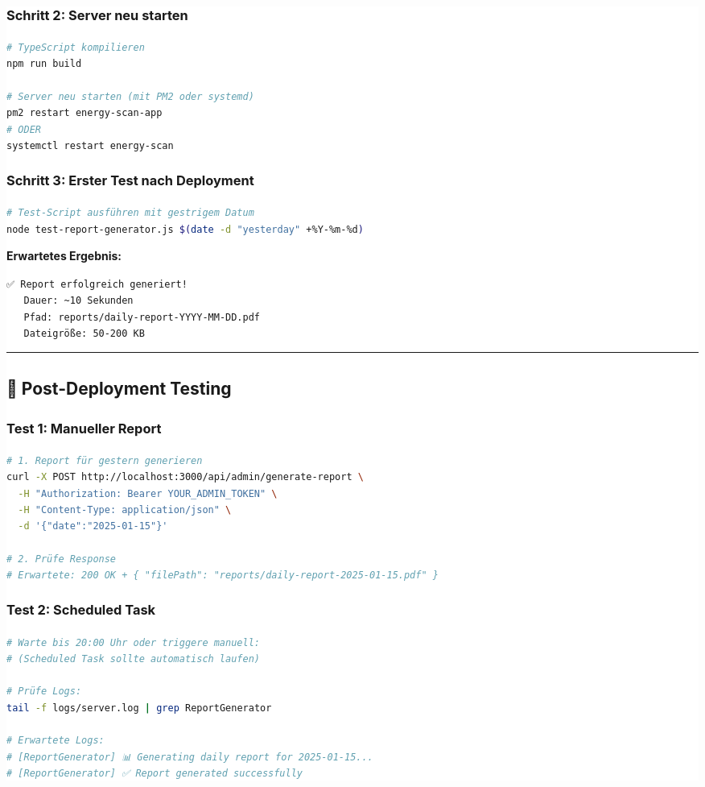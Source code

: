 ### Schritt 2: Server neu starten
```bash
# TypeScript kompilieren
npm run build

# Server neu starten (mit PM2 oder systemd)
pm2 restart energy-scan-app
# ODER
systemctl restart energy-scan
```

### Schritt 3: Erster Test nach Deployment
```bash
# Test-Script ausführen mit gestrigem Datum
node test-report-generator.js $(date -d "yesterday" +%Y-%m-%d)
```

**Erwartetes Ergebnis:**
```
✅ Report erfolgreich generiert!
   Dauer: ~10 Sekunden
   Pfad: reports/daily-report-YYYY-MM-DD.pdf
   Dateigröße: 50-200 KB
```

---

## 🧪 Post-Deployment Testing

### Test 1: Manueller Report
```bash
# 1. Report für gestern generieren
curl -X POST http://localhost:3000/api/admin/generate-report \
  -H "Authorization: Bearer YOUR_ADMIN_TOKEN" \
  -H "Content-Type: application/json" \
  -d '{"date":"2025-01-15"}'

# 2. Prüfe Response
# Erwartete: 200 OK + { "filePath": "reports/daily-report-2025-01-15.pdf" }
```

### Test 2: Scheduled Task
```bash
# Warte bis 20:00 Uhr oder triggere manuell:
# (Scheduled Task sollte automatisch laufen)

# Prüfe Logs:
tail -f logs/server.log | grep ReportGenerator

# Erwartete Logs:
# [ReportGenerator] 📊 Generating daily report for 2025-01-15...
# [ReportGenerator] ✅ Report generated successfully
```
